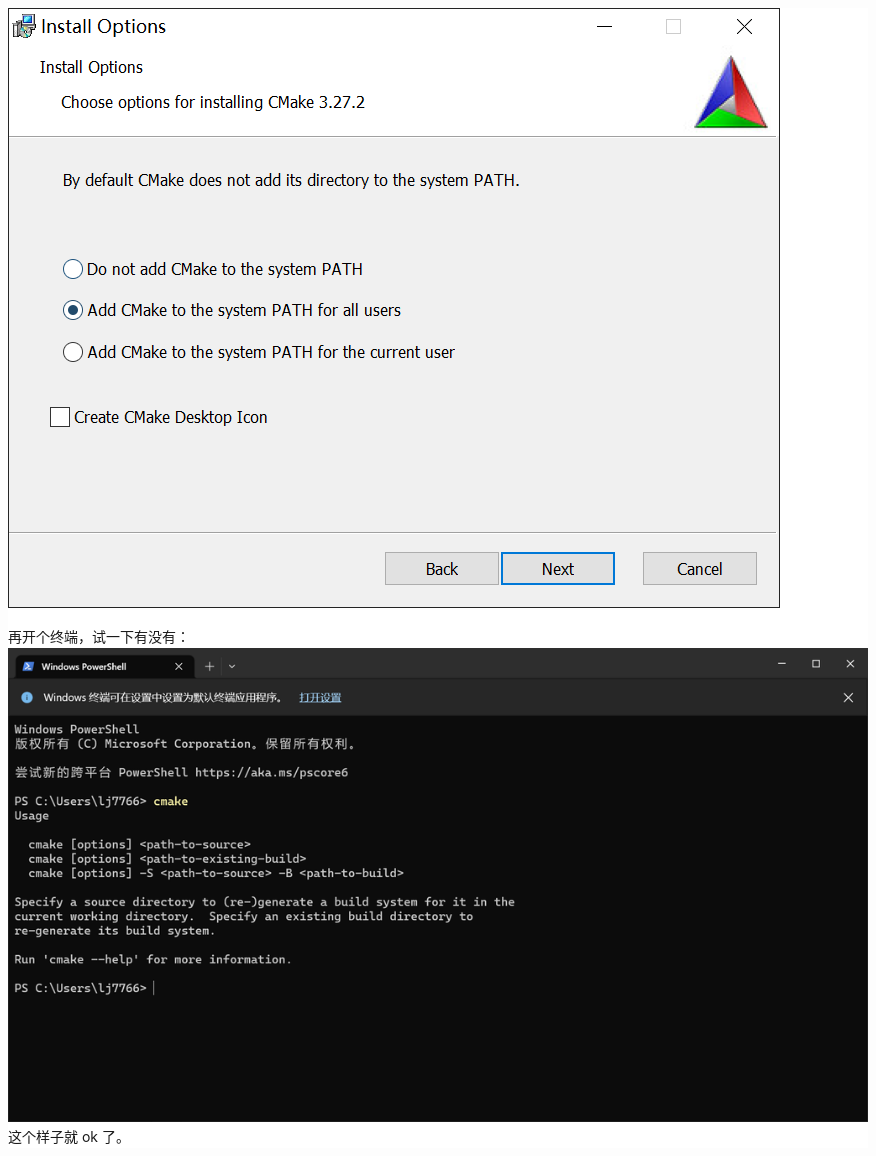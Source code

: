 ![](output_image/4dba3736ea5da00345a10c575fbc604b.png)

再开个终端，试一下有没有：
![](output_image/1d13ddf46a1dd3f3d5bc1b8b15ec398c.png)
这个样子就 ok 了。
